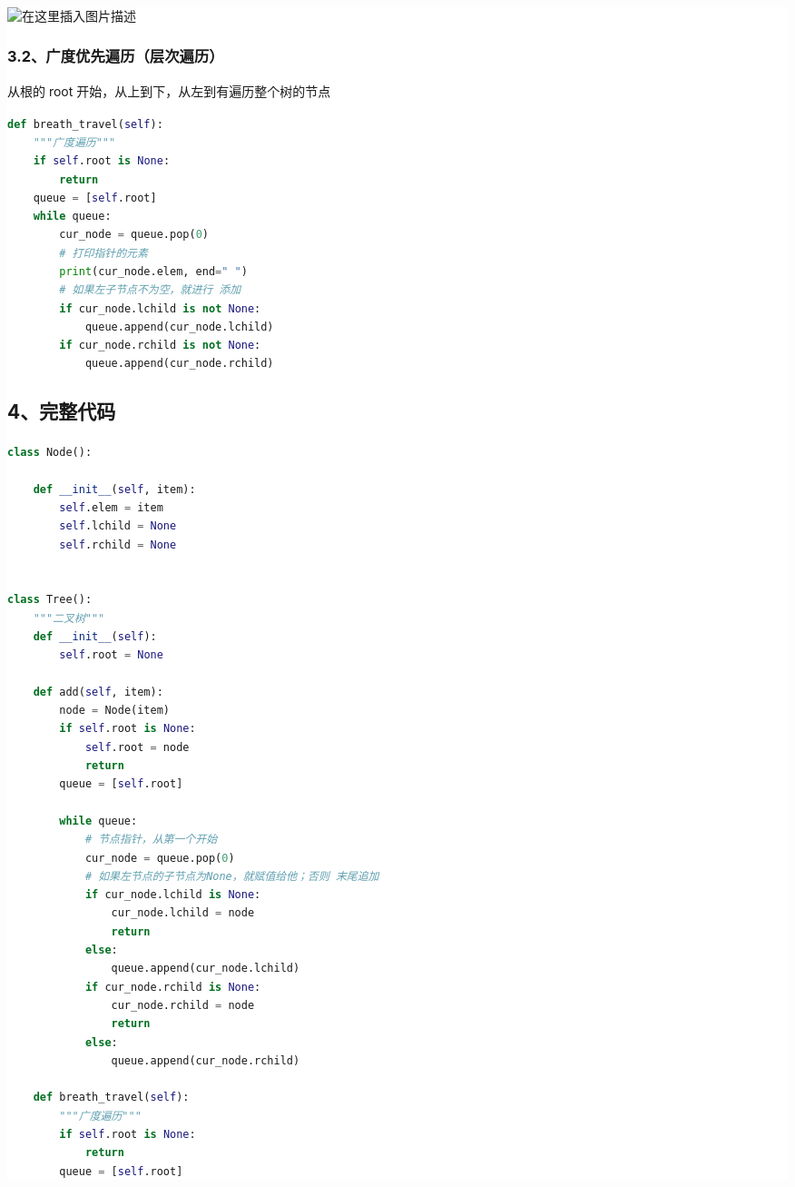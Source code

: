![在这里插入图片描述](https://img-blog.csdnimg.cn/20200818093339121.png?x-oss-process=image/watermark,type_ZmFuZ3poZW5naGVpdGk,shadow_10,text_aHR0cHM6Ly9ibG9nLmNzZG4ubmV0L3dlaXhpbl80MjEzNzcwMQ==,size_16,color_FFFFFF,t_70#pic_center)
### 3.2、广度优先遍历（层次遍历）
从根的 root 开始，从上到下，从左到有遍历整个树的节点

```python
def breath_travel(self):
    """广度遍历"""
    if self.root is None:
        return
    queue = [self.root]
    while queue:
        cur_node = queue.pop(0)
        # 打印指针的元素
        print(cur_node.elem, end=" ")
        # 如果左子节点不为空，就进行 添加
        if cur_node.lchild is not None:
            queue.append(cur_node.lchild)
        if cur_node.rchild is not None:
            queue.append(cur_node.rchild)
```

## 4、完整代码
```python
class Node():

    def __init__(self, item):
        self.elem = item
        self.lchild = None
        self.rchild = None


class Tree():
    """二叉树"""
    def __init__(self):
        self.root = None

    def add(self, item):
        node = Node(item)
        if self.root is None:
            self.root = node
            return
        queue = [self.root]

        while queue:
            # 节点指针，从第一个开始
            cur_node = queue.pop(0)
            # 如果左节点的子节点为None，就赋值给他；否则 末尾追加
            if cur_node.lchild is None:
                cur_node.lchild = node
                return
            else:
                queue.append(cur_node.lchild)
            if cur_node.rchild is None:
                cur_node.rchild = node
                return
            else:
                queue.append(cur_node.rchild)

    def breath_travel(self):
        """广度遍历"""
        if self.root is None:
            return
        queue = [self.root]
```